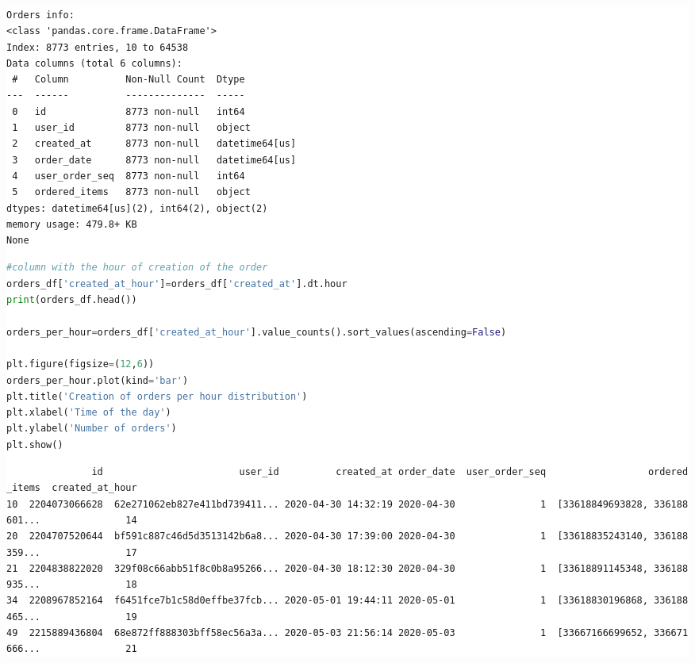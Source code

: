     Orders info:
    <class 'pandas.core.frame.DataFrame'>
    Index: 8773 entries, 10 to 64538
    Data columns (total 6 columns):
     #   Column          Non-Null Count  Dtype         
    ---  ------          --------------  -----         
     0   id              8773 non-null   int64         
     1   user_id         8773 non-null   object        
     2   created_at      8773 non-null   datetime64[us]
     3   order_date      8773 non-null   datetime64[us]
     4   user_order_seq  8773 non-null   int64         
     5   ordered_items   8773 non-null   object        
    dtypes: datetime64[us](2), int64(2), object(2)
    memory usage: 479.8+ KB
    None



```python
#column with the hour of creation of the order
orders_df['created_at_hour']=orders_df['created_at'].dt.hour
print(orders_df.head())

orders_per_hour=orders_df['created_at_hour'].value_counts().sort_values(ascending=False)

plt.figure(figsize=(12,6))
orders_per_hour.plot(kind='bar')
plt.title('Creation of orders per hour distribution')
plt.xlabel('Time of the day')
plt.ylabel('Number of orders')
plt.show()


```

                   id                        user_id          created_at order_date  user_order_seq                  ordered_items  created_at_hour
    10  2204073066628  62e271062eb827e411bd739411... 2020-04-30 14:32:19 2020-04-30               1  [33618849693828, 336188601...               14
    20  2204707520644  bf591c887c46d5d3513142b6a8... 2020-04-30 17:39:00 2020-04-30               1  [33618835243140, 336188359...               17
    21  2204838822020  329f08c66abb51f8c0b8a95266... 2020-04-30 18:12:30 2020-04-30               1  [33618891145348, 336188935...               18
    34  2208967852164  f6451fce7b1c58d0effbe37fcb... 2020-05-01 19:44:11 2020-05-01               1  [33618830196868, 336188465...               19
    49  2215889436804  68e872ff888303bff58ec56a3a... 2020-05-03 21:56:14 2020-05-03               1  [33667166699652, 336671666...               21



    